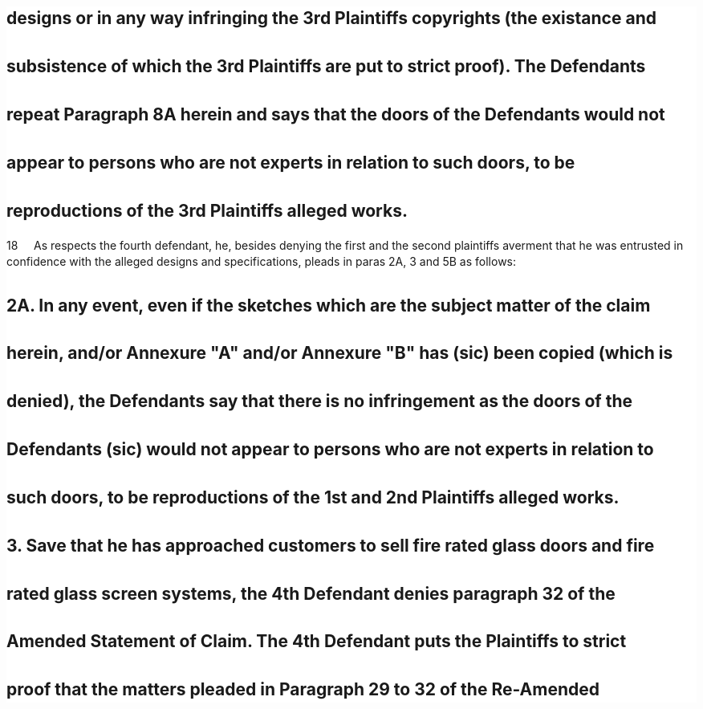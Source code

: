 ## designs or in any way infringing the 3rd Plaintiffs copyrights (the existance and 

## subsistence of which the 3rd Plaintiffs are put to strict proof). The Defendants 

## repeat Paragraph 8A herein and says that the doors of the Defendants would not 

## appear to persons who are not experts in relation to such doors, to be 

## reproductions of the 3rd Plaintiffs alleged works. 

18     As respects the fourth defendant, he, besides denying the first and the second plaintiffs averment that he was entrusted in confidence with the alleged designs and specifications, pleads in paras 2A, 3 and 5B as follows: 

## 2A. In any event, even if the sketches which are the subject matter of the claim 

## herein, and/or Annexure "A" and/or Annexure "B" has (sic) been copied (which is 

## denied), the Defendants say that there is no infringement as the doors of the 

## Defendants (sic) would not appear to persons who are not experts in relation to 

## such doors, to be reproductions of the 1st and 2nd Plaintiffs alleged works. 

## 3. Save that he has approached customers to sell fire rated glass doors and fire 

## rated glass screen systems, the 4th Defendant denies paragraph 32 of the 

## Amended Statement of Claim. The 4th Defendant puts the Plaintiffs to strict 

## proof that the matters pleaded in Paragraph 29 to 32 of the Re-Amended 
